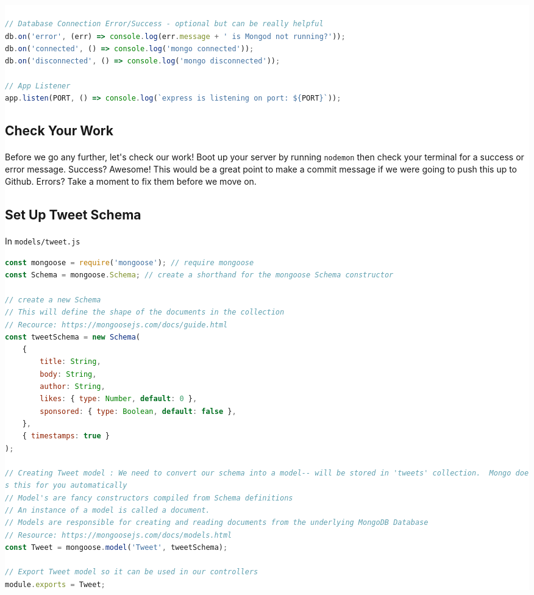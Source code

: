 ```js

// Database Connection Error/Success - optional but can be really helpful
db.on('error', (err) => console.log(err.message + ' is Mongod not running?'));
db.on('connected', () => console.log('mongo connected'));
db.on('disconnected', () => console.log('mongo disconnected'));

// App Listener
app.listen(PORT, () => console.log(`express is listening on port: ${PORT}`));
```

## Check Your Work

Before we go any further, let's check our work!
Boot up your server by running `nodemon` then check your terminal for a success or error message. Success? Awesome! This would be a great point to make a commit message if we were going to push this up to Github. Errors? Take a moment to fix them before we move on.


## Set Up Tweet Schema

In `models/tweet.js`

```js
const mongoose = require('mongoose'); // require mongoose
const Schema = mongoose.Schema; // create a shorthand for the mongoose Schema constructor

// create a new Schema
// This will define the shape of the documents in the collection
// Recource: https://mongoosejs.com/docs/guide.html
const tweetSchema = new Schema(
	{
		title: String,
		body: String,
		author: String,
		likes: { type: Number, default: 0 },
		sponsored: { type: Boolean, default: false },
	},
	{ timestamps: true }
);

// Creating Tweet model : We need to convert our schema into a model-- will be stored in 'tweets' collection.  Mongo does this for you automatically
// Model's are fancy constructors compiled from Schema definitions
// An instance of a model is called a document.
// Models are responsible for creating and reading documents from the underlying MongoDB Database
// Resource: https://mongoosejs.com/docs/models.html
const Tweet = mongoose.model('Tweet', tweetSchema);

// Export Tweet model so it can be used in our controllers
module.exports = Tweet;
```
